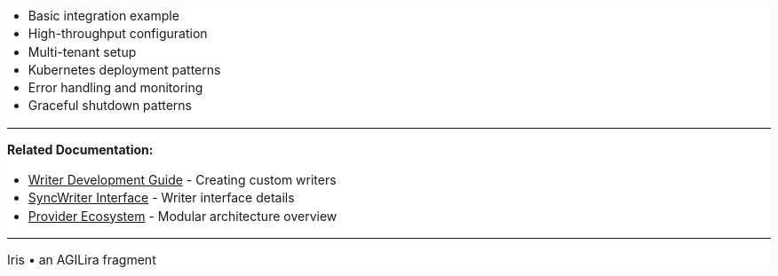 - Basic integration example
- High-throughput configuration
- Multi-tenant setup
- Kubernetes deployment patterns
- Error handling and monitoring
- Graceful shutdown patterns

---

**Related Documentation:**
- [Writer Development Guide](./WRITER_DEVELOPMENT.md) - Creating custom writers
- [SyncWriter Interface](./SYNCWRITER_INTERFACE.md) - Writer interface details  
- [Provider Ecosystem](./PROVIDER_ECOSYSTEM.md) - Modular architecture overview

---

Iris • an AGILira fragment